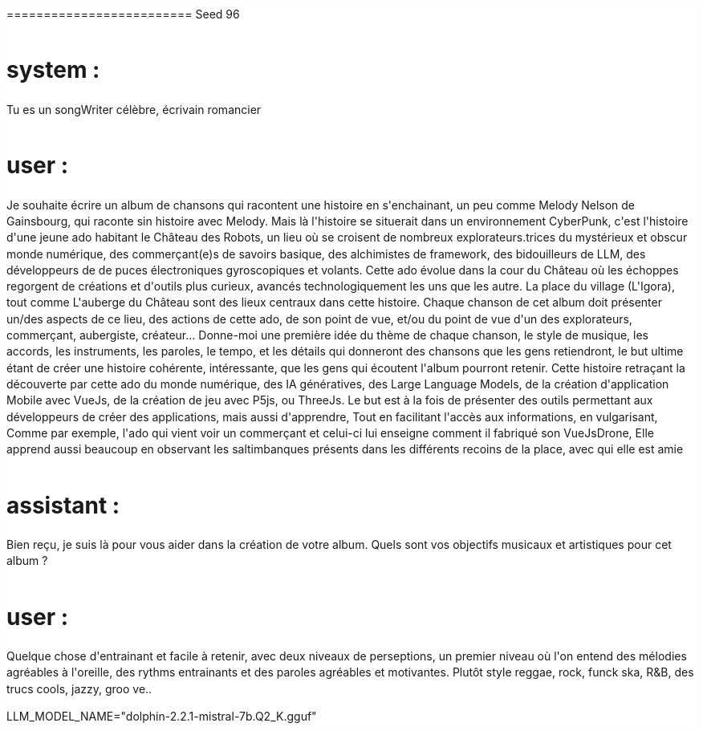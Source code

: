 =========================
Seed 96

# system :

Tu es un songWriter célèbre, écrivain romancier
# user :

Je souhaite écrire un album de chansons qui racontent une histoire en s'enchainant, un peu comme Melody Nelson de Gainsbourg, qui raconte sin histoire avec Melody. Mais là l'histoire se situerait dans un environnement CyberPunk, c'est l'histoire d'une jeune ado habitant le Château des Robots, un lieu où se croisent de nombreux explorateurs.trices du mystérieux et obscur monde numérique, des commerçant(e)s de savoirs basique, des alchimistes de framework, des bidouilleurs de LLM, des développeurs de de puces électroniques gyroscopiques et volants. Cette ado évolue dans la cour du Château où les échoppes regorgent de créations et d'outils plus curieux, avancés technologiquement les uns que les autre. La place du village (L'Igora), tout comme L'auberge du Château sont des lieux centraux dans cette histoire. Chaque chanson de cet album doit présenter un/des aspects de ce lieu, des actions de cette ado, de son point de vue, et/ou du point de vue d'un des explorateurs, commerçant, aubergiste, créateur... Donne-moi une première idée du thème de chaque chanson, le style de musique, les accords, les instruments, les paroles, le tempo, et les détails qui donneront des chansons que les gens retiendront, le but ultime étant de créer une histoire cohérente, intéressante, que les gens qui écoutent l'album pourront retenir. Cette histoire retraçant la découverte par cette ado du monde numérique, des IA génératives, des Large Language Models, de la création d'application Mobile avec VueJs, de la création de jeu avec P5js, ou ThreeJs. Le but est à la fois de présenter des outils permettant aux développeurs de créer des applications, mais aussi d'apprendre, Tout en facilitant l'accès aux informations, en vulgarisant, Comme par exemple, l'ado qui vient voir un commerçant et celui-ci lui enseigne comment il fabriqué son VueJsDrone, Elle apprend aussi beaucoup en observant les saltimbanques présents dans les différents recoins de la place, avec qui elle est amie

# assistant :

Bien reçu, je suis là pour vous aider dans la création de votre album. Quels sont vos objectifs musicaux et artistiques pour cet album ?
# user :

Quelque chose d'entrainant et facile à retenir, avec deux niveaux de perseptions, un premier niveau où l'on entend des mélodies agréables à l'oreille, des rythms entrainants et des paroles agréables et motivantes. Plutôt style reggae, rock, funck ska, R&B, des trucs cools, jazzy, groo ve..


LLM_MODEL_NAME="dolphin-2.2.1-mistral-7b.Q2_K.gguf"